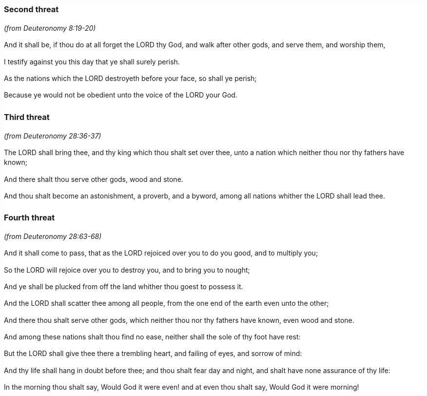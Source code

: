 ### Second threat

  
*(from Deuteronomy 8:19-20)*

And it shall be, if thou do at all forget the LORD thy God, and walk
after other gods, and serve them, and worship them,

I testify against you this day that ye shall surely perish.

As the nations which the LORD destroyeth before your face, so shall ye
perish;

Because ye would not be obedient unto the voice of the LORD your God.

### Third threat

  
*(from Deuteronomy 28:36-37)*

The LORD shall bring thee, and thy king which thou shalt set over thee,
unto a nation which neither thou nor thy fathers have known;

And there shalt thou serve other gods, wood and stone.

And thou shalt become an astonishment, a proverb, and a byword, among
all nations whither the LORD shall lead thee.

### Fourth threat

  
*(from Deuteronomy 28:63-68)*

And it shall come to pass, that as the LORD rejoiced over you to do you
good, and to multiply you;

So the LORD will rejoice over you to destroy you, and to bring you to
nought;

And ye shall be plucked from off the land whither thou goest to possess
it.

And the LORD shall scatter thee among all people, from the one end of
the earth even unto the other;

And there thou shalt serve other gods, which neither thou nor thy
fathers have known, even wood and stone.

And among these nations shalt thou find no ease, neither shall the sole
of thy foot have rest:

But the LORD shall give thee there a trembling heart, and failing of
eyes, and sorrow of mind:

And thy life shall hang in doubt before thee; and thou shalt fear day
and night, and shalt have none assurance of thy life:

In the morning thou shalt say, Would God it were even! and at even thou
shalt say, Would God it were morning!

